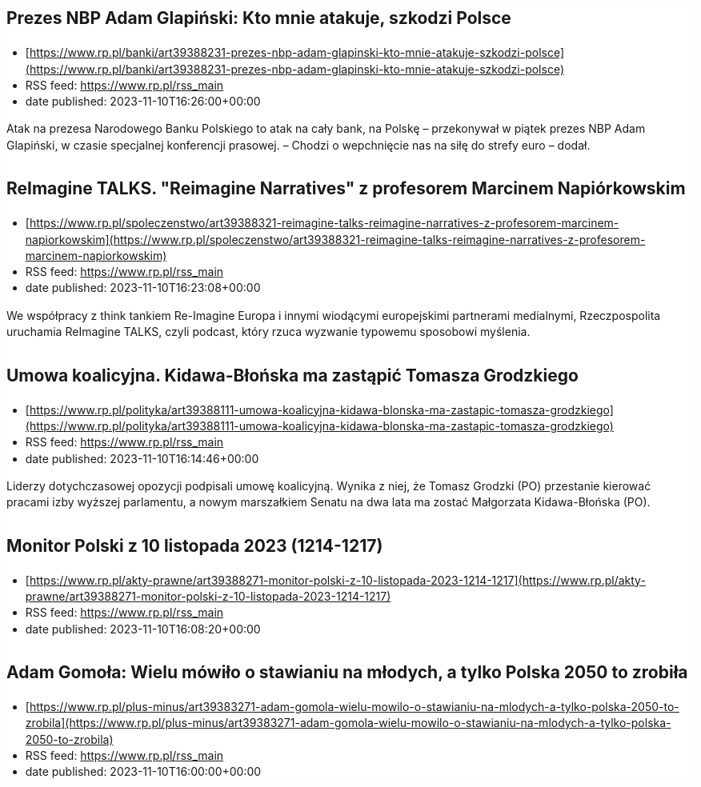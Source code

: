 ## Prezes NBP Adam Glapiński: Kto mnie atakuje, szkodzi Polsce
 - [https://www.rp.pl/banki/art39388231-prezes-nbp-adam-glapinski-kto-mnie-atakuje-szkodzi-polsce](https://www.rp.pl/banki/art39388231-prezes-nbp-adam-glapinski-kto-mnie-atakuje-szkodzi-polsce)
 - RSS feed: https://www.rp.pl/rss_main
 - date published: 2023-11-10T16:26:00+00:00

Atak na prezesa Narodowego Banku Polskiego to atak na cały bank, na Polskę  – przekonywał w piątek prezes NBP Adam Glapiński, w czasie specjalnej konferencji prasowej. – Chodzi o wepchnięcie nas na siłę do strefy euro – dodał.

## ReImagine TALKS. "Reimagine Narratives" z profesorem Marcinem Napiórkowskim
 - [https://www.rp.pl/spoleczenstwo/art39388321-reimagine-talks-reimagine-narratives-z-profesorem-marcinem-napiorkowskim](https://www.rp.pl/spoleczenstwo/art39388321-reimagine-talks-reimagine-narratives-z-profesorem-marcinem-napiorkowskim)
 - RSS feed: https://www.rp.pl/rss_main
 - date published: 2023-11-10T16:23:08+00:00

We współpracy z think tankiem Re-Imagine Europa i innymi wiodącymi europejskimi partnerami medialnymi, Rzeczpospolita uruchamia ReImagine TALKS, czyli podcast, który rzuca wyzwanie typowemu sposobowi myślenia.

## Umowa koalicyjna. Kidawa-Błońska ma zastąpić Tomasza Grodzkiego
 - [https://www.rp.pl/polityka/art39388111-umowa-koalicyjna-kidawa-blonska-ma-zastapic-tomasza-grodzkiego](https://www.rp.pl/polityka/art39388111-umowa-koalicyjna-kidawa-blonska-ma-zastapic-tomasza-grodzkiego)
 - RSS feed: https://www.rp.pl/rss_main
 - date published: 2023-11-10T16:14:46+00:00

Liderzy dotychczasowej opozycji podpisali umowę koalicyjną. Wynika z niej, że Tomasz Grodzki (PO) przestanie kierować pracami izby wyższej parlamentu, a nowym marszałkiem Senatu na dwa lata ma zostać Małgorzata Kidawa-Błońska (PO).

## Monitor Polski z 10 listopada 2023 (1214-1217)
 - [https://www.rp.pl/akty-prawne/art39388271-monitor-polski-z-10-listopada-2023-1214-1217](https://www.rp.pl/akty-prawne/art39388271-monitor-polski-z-10-listopada-2023-1214-1217)
 - RSS feed: https://www.rp.pl/rss_main
 - date published: 2023-11-10T16:08:20+00:00



## Adam Gomoła: Wielu mówiło o stawianiu na młodych, a tylko Polska 2050 to zrobiła
 - [https://www.rp.pl/plus-minus/art39383271-adam-gomola-wielu-mowilo-o-stawianiu-na-mlodych-a-tylko-polska-2050-to-zrobila](https://www.rp.pl/plus-minus/art39383271-adam-gomola-wielu-mowilo-o-stawianiu-na-mlodych-a-tylko-polska-2050-to-zrobila)
 - RSS feed: https://www.rp.pl/rss_main
 - date published: 2023-11-10T16:00:00+00:00
